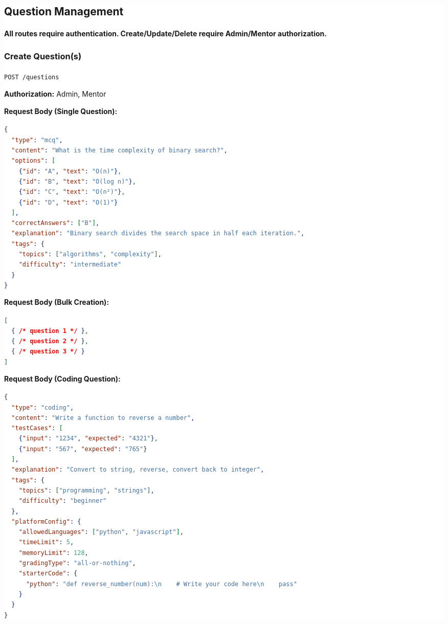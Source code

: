 
## Question Management

**All routes require authentication. Create/Update/Delete require Admin/Mentor authorization.**

### Create Question(s)
```http
POST /questions
```

**Authorization:** Admin, Mentor

**Request Body (Single Question):**
```json
{
  "type": "mcq",
  "content": "What is the time complexity of binary search?",
  "options": [
    {"id": "A", "text": "O(n)"},
    {"id": "B", "text": "O(log n)"},
    {"id": "C", "text": "O(n²)"},
    {"id": "D", "text": "O(1)"}
  ],
  "correctAnswers": ["B"],
  "explanation": "Binary search divides the search space in half each iteration.",
  "tags": {
    "topics": ["algorithms", "complexity"],
    "difficulty": "intermediate"
  }
}
```

**Request Body (Bulk Creation):**
```json
[
  { /* question 1 */ },
  { /* question 2 */ },
  { /* question 3 */ }
]
```

**Request Body (Coding Question):**
```json
{
  "type": "coding",
  "content": "Write a function to reverse a number",
  "testCases": [
    {"input": "1234", "expected": "4321"},
    {"input": "567", "expected": "765"}
  ],
  "explanation": "Convert to string, reverse, convert back to integer",
  "tags": {
    "topics": ["programming", "strings"],
    "difficulty": "beginner"
  },
  "platformConfig": {
    "allowedLanguages": ["python", "javascript"],
    "timeLimit": 5,
    "memoryLimit": 128,
    "gradingType": "all-or-nothing",
    "starterCode": {
      "python": "def reverse_number(num):\n    # Write your code here\n    pass"
    }
  }
}
```
